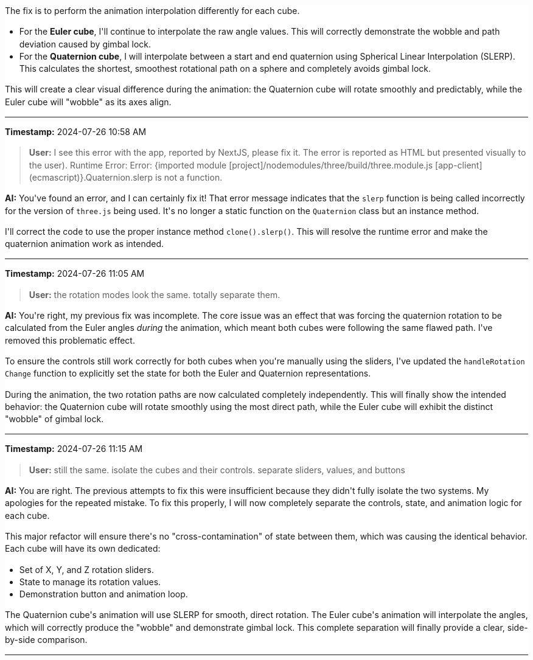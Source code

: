 The fix is to perform the animation interpolation differently for each cube.
*   For the **Euler cube**, I'll continue to interpolate the raw angle values. This will correctly demonstrate the wobble and path deviation caused by gimbal lock.
*   For the **Quaternion cube**, I will interpolate between a start and end quaternion using Spherical Linear Interpolation (SLERP). This calculates the shortest, smoothest rotational path on a sphere and completely avoids gimbal lock.

This will create a clear visual difference during the animation: the Quaternion cube will rotate smoothly and predictably, while the Euler cube will "wobble" as its axes align.

---
**Timestamp:** 2024-07-26 10:58 AM
> **User:** I see this error with the app, reported by NextJS, please fix it. The error is reported as HTML but presented visually to the user). Runtime Error: Error: {imported module [project]/nodemodules/three/build/three.module.js [app-client] (ecmascript)}.Quaternion.slerp is not a function.

**AI:** You've found an error, and I can certainly fix it! That error message indicates that the `slerp` function is being called incorrectly for the version of `three.js` being used. It's no longer a static function on the `Quaternion` class but an instance method.

I'll correct the code to use the proper instance method `clone().slerp()`. This will resolve the runtime error and make the quaternion animation work as intended.

---
**Timestamp:** 2024-07-26 11:05 AM
> **User:** the rotation modes look the same. totally separate them.

**AI:** You're right, my previous fix was incomplete. The core issue was an effect that was forcing the quaternion rotation to be calculated from the Euler angles *during* the animation, which meant both cubes were following the same flawed path. I've removed this problematic effect.

To ensure the controls still work correctly for both cubes when you're manually using the sliders, I've updated the `handleRotationChange` function to explicitly set the state for both the Euler and Quaternion representations.

During the animation, the two rotation paths are now calculated completely independently. This will finally show the intended behavior: the Quaternion cube will rotate smoothly using the most direct path, while the Euler cube will exhibit the distinct "wobble" of gimbal lock.

---
**Timestamp:** 2024-07-26 11:15 AM
> **User:** still the same. isolate the cubes and their controls. separate sliders, values, and buttons

**AI:** You are right. The previous attempts to fix this were insufficient because they didn't fully isolate the two systems. My apologies for the repeated mistake. To fix this properly, I will now completely separate the controls, state, and animation logic for each cube.

This major refactor will ensure there's no "cross-contamination" of state between them, which was causing the identical behavior. Each cube will have its own dedicated:
*   Set of X, Y, and Z rotation sliders.
*   State to manage its rotation values.
*   Demonstration button and animation loop.

The Quaternion cube's animation will use SLERP for smooth, direct rotation. The Euler cube's animation will interpolate the angles, which will correctly produce the "wobble" and demonstrate gimbal lock. This complete separation will finally provide a clear, side-by-side comparison.

---